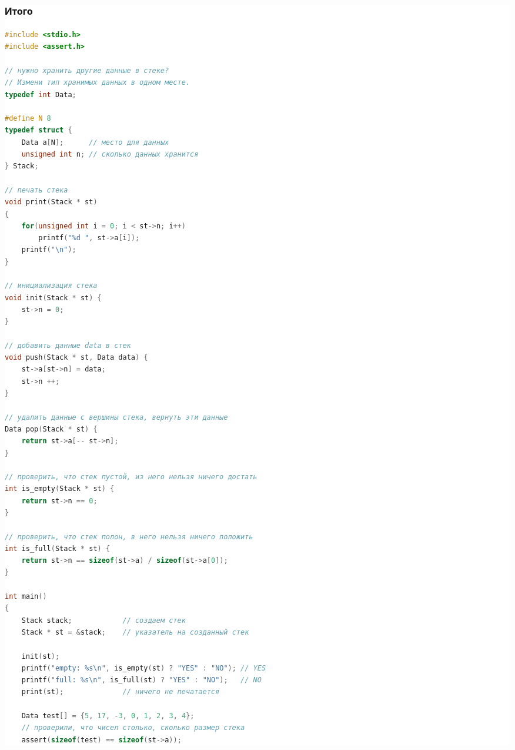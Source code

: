 ### Итого

```c
#include <stdio.h>
#include <assert.h>

// нужно хранить другие данные в стеке?             
// Измени тип хранимых данных в одном месте.
typedef int Data;   

#define N 8
typedef struct {
    Data a[N];      // место для данных
    unsigned int n; // сколько данных хранится
} Stack;

// печать стека
void print(Stack * st) 
{
    for(unsigned int i = 0; i < st->n; i++) 
        printf("%d ", st->a[i]);
    printf("\n");
}

// инициализация стека
void init(Stack * st) {
    st->n = 0;
}    

// добавить данные data в стек
void push(Stack * st, Data data) {
    st->a[st->n] = data;
    st->n ++;
}

// удалить данные с вершины стека, вернуть эти данные
Data pop(Stack * st) {
    return st->a[-- st->n];
}

// проверить, что стек пустой, из него нельзя ничего достать
int is_empty(Stack * st) {
    return st->n == 0;
}

// проверить, что стек полон, в него нельзя ничего положить
int is_full(Stack * st) {
    return st->n == sizeof(st->a) / sizeof(st->a[0]);
}

int main()
{
    Stack stack;            // создаем стек
    Stack * st = &stack;    // указатель на созданный стек

    init(st);
    printf("empty: %s\n", is_empty(st) ? "YES" : "NO"); // YES
    printf("full: %s\n", is_full(st) ? "YES" : "NO");   // NO
    print(st);              // ничего не печатается

    Data test[] = {5, 17, -3, 0, 1, 2, 3, 4};
    // проверили, что чисел столько, сколько размер стека
    assert(sizeof(test) == sizeof(st->a));
```
